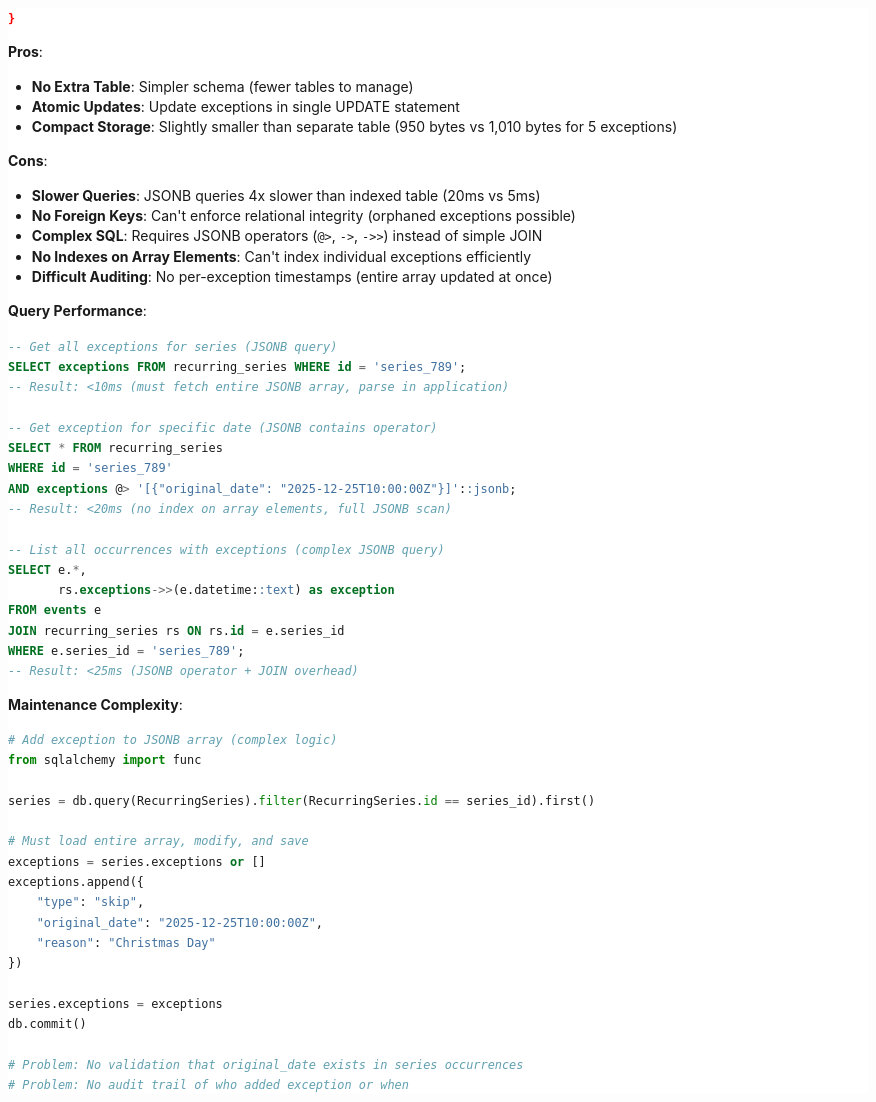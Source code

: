 ```json
}
```

**Pros**:
- **No Extra Table**: Simpler schema (fewer tables to manage)
- **Atomic Updates**: Update exceptions in single UPDATE statement
- **Compact Storage**: Slightly smaller than separate table (950 bytes vs 1,010 bytes for 5 exceptions)

**Cons**:
- **Slower Queries**: JSONB queries 4x slower than indexed table (20ms vs 5ms)
- **No Foreign Keys**: Can't enforce relational integrity (orphaned exceptions possible)
- **Complex SQL**: Requires JSONB operators (`@>`, `->`, `->>`) instead of simple JOIN
- **No Indexes on Array Elements**: Can't index individual exceptions efficiently
- **Difficult Auditing**: No per-exception timestamps (entire array updated at once)

**Query Performance**:
```sql
-- Get all exceptions for series (JSONB query)
SELECT exceptions FROM recurring_series WHERE id = 'series_789';
-- Result: <10ms (must fetch entire JSONB array, parse in application)

-- Get exception for specific date (JSONB contains operator)
SELECT * FROM recurring_series
WHERE id = 'series_789'
AND exceptions @> '[{"original_date": "2025-12-25T10:00:00Z"}]'::jsonb;
-- Result: <20ms (no index on array elements, full JSONB scan)

-- List all occurrences with exceptions (complex JSONB query)
SELECT e.*,
       rs.exceptions->>(e.datetime::text) as exception
FROM events e
JOIN recurring_series rs ON rs.id = e.series_id
WHERE e.series_id = 'series_789';
-- Result: <25ms (JSONB operator + JOIN overhead)
```

**Maintenance Complexity**:
```python
# Add exception to JSONB array (complex logic)
from sqlalchemy import func

series = db.query(RecurringSeries).filter(RecurringSeries.id == series_id).first()

# Must load entire array, modify, and save
exceptions = series.exceptions or []
exceptions.append({
    "type": "skip",
    "original_date": "2025-12-25T10:00:00Z",
    "reason": "Christmas Day"
})

series.exceptions = exceptions
db.commit()

# Problem: No validation that original_date exists in series occurrences
# Problem: No audit trail of who added exception or when
```
